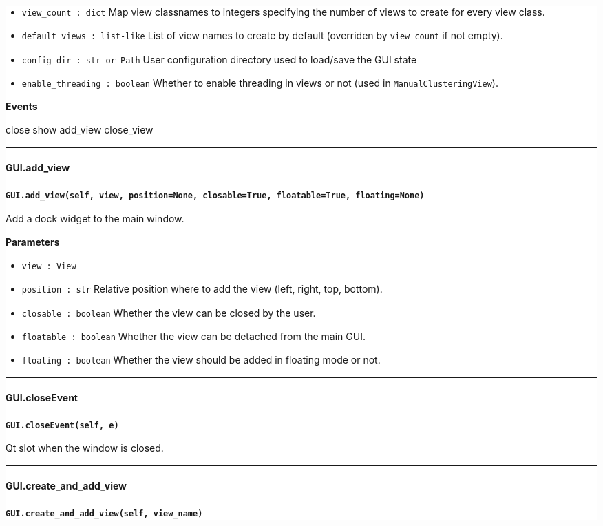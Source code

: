 * `view_count : dict`
    Map view classnames to integers specifying the number of views to create for every
    view class.

* `default_views : list-like`
    List of view names to create by default (overriden by `view_count` if not empty).

* `config_dir : str or Path`
    User configuration directory used to load/save the GUI state

* `enable_threading : boolean`
    Whether to enable threading in views or not (used in `ManualClusteringView`).

**Events**

close
show
add_view
close_view

---

#### GUI.add_view


**`GUI.add_view(self, view, position=None, closable=True, floatable=True, floating=None)`**

Add a dock widget to the main window.

**Parameters**


* `view : View`

* `position : str`
    Relative position where to add the view (left, right, top, bottom).

* `closable : boolean`
    Whether the view can be closed by the user.

* `floatable : boolean`
    Whether the view can be detached from the main GUI.

* `floating : boolean`
    Whether the view should be added in floating mode or not.

---

#### GUI.closeEvent


**`GUI.closeEvent(self, e)`**

Qt slot when the window is closed.

---

#### GUI.create_and_add_view


**`GUI.create_and_add_view(self, view_name)`**
